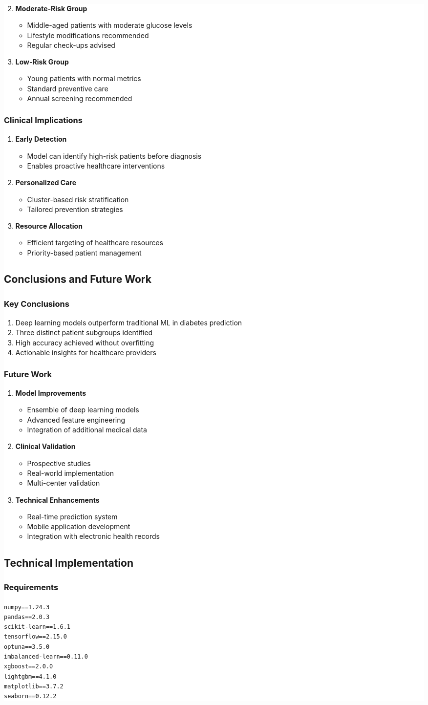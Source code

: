 2. **Moderate-Risk Group**
   - Middle-aged patients with moderate glucose levels
   - Lifestyle modifications recommended
   - Regular check-ups advised

3. **Low-Risk Group**
   - Young patients with normal metrics
   - Standard preventive care
   - Annual screening recommended

### Clinical Implications
1. **Early Detection**
   - Model can identify high-risk patients before diagnosis
   - Enables proactive healthcare interventions

2. **Personalized Care**
   - Cluster-based risk stratification
   - Tailored prevention strategies

3. **Resource Allocation**
   - Efficient targeting of healthcare resources
   - Priority-based patient management

## Conclusions and Future Work

### Key Conclusions
1. Deep learning models outperform traditional ML in diabetes prediction
2. Three distinct patient subgroups identified
3. High accuracy achieved without overfitting
4. Actionable insights for healthcare providers

### Future Work
1. **Model Improvements**
   - Ensemble of deep learning models
   - Advanced feature engineering
   - Integration of additional medical data

2. **Clinical Validation**
   - Prospective studies
   - Real-world implementation
   - Multi-center validation

3. **Technical Enhancements**
   - Real-time prediction system
   - Mobile application development
   - Integration with electronic health records

## Technical Implementation

### Requirements
```
numpy==1.24.3
pandas==2.0.3
scikit-learn==1.6.1
tensorflow==2.15.0
optuna==3.5.0
imbalanced-learn==0.11.0
xgboost==2.0.0
lightgbm==4.1.0
matplotlib==3.7.2
seaborn==0.12.2
```
